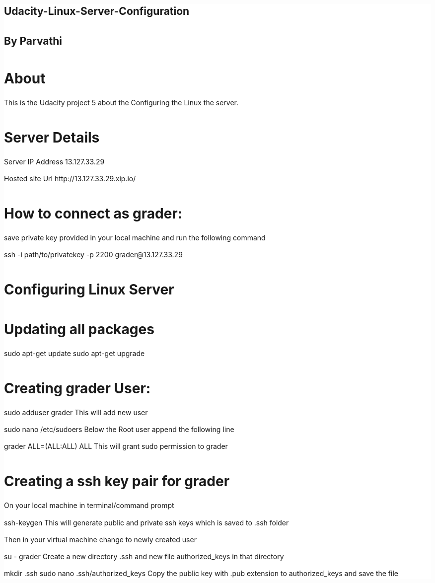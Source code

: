 ## Udacity-Linux-Server-Configuration
## By Parvathi
# About
This is the Udacity project 5 about the Configuring the Linux the server.

# Server Details
Server IP Address 13.127.33.29

Hosted site Url http://13.127.33.29.xip.io/

# How to connect as grader:
save private key provided in your local machine and run the following command

ssh -i path/to/privatekey -p 2200 grader@13.127.33.29
  
# Configuring Linux Server
# Updating all packages

sudo apt-get update
sudo apt-get upgrade
# Creating grader User:

sudo adduser grader
This will add new user

sudo nano /etc/sudoers
Below the Root user append the following line

grader  ALL=(ALL:ALL) ALL
This will grant sudo permission to grader

# Creating a ssh key pair for grader
On your local machine in terminal/command prompt

ssh-keygen
This will generate public and private ssh keys which is saved to .ssh folder

Then in your virtual machine change to newly created user

su - grader
Create a new directory .ssh and new file authorized_keys in that directory

mkdir .ssh
sudo nano .ssh/authorized_keys
Copy the public key with .pub extension to authorized_keys and save the file
